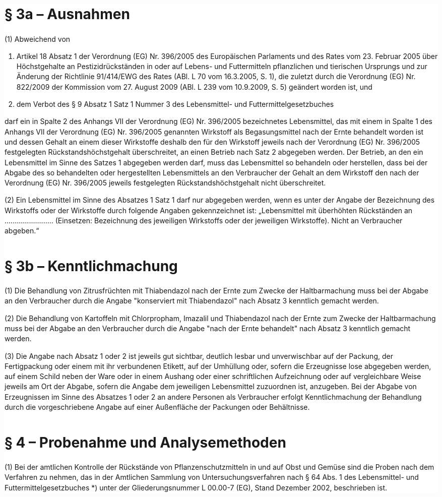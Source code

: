 # § 3a – Ausnahmen

(1) Abweichend von

1. Artikel 18 Absatz 1 der Verordnung (EG) Nr. 396/2005 des Europäischen Parlaments und des Rates vom 23. Februar 2005 über Höchstgehalte an Pestizidrückständen in oder auf Lebens- und Futtermitteln pflanzlichen und tierischen Ursprungs und zur Änderung der Richtlinie 91/414/EWG des Rates (ABl. L 70 vom 16.3.2005, S. 1), die zuletzt durch die Verordnung (EG) Nr. 822/2009 der Kommission vom 27. August 2009 (ABl. L 239 vom 10.9.2009, S. 5) geändert worden ist, und

2. dem Verbot des § 9 Absatz 1 Satz 1 Nummer 3 des Lebensmittel- und Futtermittelgesetzbuches

darf ein in Spalte 2 des Anhangs VII der Verordnung (EG) Nr. 396/2005 bezeichnetes Lebensmittel, das mit einem in Spalte 1 des Anhangs VII der Verordnung (EG) Nr. 396/2005 genannten Wirkstoff als Begasungsmittel nach der Ernte behandelt worden ist und dessen Gehalt an einem dieser Wirkstoffe deshalb den für den Wirkstoff jeweils nach der Verordnung (EG) Nr. 396/2005 festgelegten Rückstandshöchstgehalt überschreitet, an einen Betrieb nach Satz 2 abgegeben werden. Der Betrieb, an den ein Lebensmittel im Sinne des Satzes 1 abgegeben werden darf, muss das Lebensmittel so behandeln oder herstellen, dass bei der Abgabe des so behandelten oder hergestellten Lebensmittels an den Verbraucher der Gehalt an dem Wirkstoff den nach der Verordnung (EG) Nr. 396/2005 jeweils festgelegten Rückstandshöchstgehalt nicht überschreitet.

(2) Ein Lebensmittel im Sinne des Absatzes 1 Satz 1 darf nur abgegeben werden, wenn es unter der Angabe der Bezeichnung des Wirkstoffs oder der Wirkstoffe durch folgende Angaben gekennzeichnet ist: „Lebensmittel mit überhöhten Rückständen an ........................ (Einsetzen: Bezeichnung des jeweiligen Wirkstoffs oder der jeweiligen Wirkstoffe). Nicht an Verbraucher abgeben.“

# § 3b – Kenntlichmachung

(1) Die Behandlung von Zitrusfrüchten mit Thiabendazol nach der Ernte zum Zwecke der Haltbarmachung muss bei der Abgabe an den Verbraucher durch die Angabe "konserviert mit Thiabendazol" nach Absatz 3 kenntlich gemacht werden.

(2) Die Behandlung von Kartoffeln mit Chlorpropham, Imazalil und Thiabendazol nach der Ernte zum Zwecke der Haltbarmachung muss bei der Abgabe an den Verbraucher durch die Angabe "nach der Ernte behandelt" nach Absatz 3 kenntlich gemacht werden.

(3) Die Angabe nach Absatz 1 oder 2 ist jeweils gut sichtbar, deutlich lesbar und unverwischbar auf der Packung, der Fertigpackung oder einem mit ihr verbundenen Etikett, auf der Umhüllung oder, sofern die Erzeugnisse lose abgegeben werden, auf einem Schild neben der Ware oder in einem Aushang oder einer schriftlichen Aufzeichnung oder auf vergleichbare Weise jeweils am Ort der Abgabe, sofern die Angabe dem jeweiligen Lebensmittel zuzuordnen ist, anzugeben. Bei der Abgabe von Erzeugnissen im Sinne des Absatzes 1 oder 2 an andere Personen als Verbraucher erfolgt Kenntlichmachung der Behandlung durch die vorgeschriebene Angabe auf einer Außenfläche der Packungen oder Behältnisse.

# § 4 – Probenahme und Analysemethoden

(1) Bei der amtlichen Kontrolle der Rückstände von Pflanzenschutzmitteln in und auf Obst und Gemüse sind die Proben nach dem Verfahren zu nehmen, das in der Amtlichen Sammlung von Untersuchungsverfahren nach § 64 Abs. 1 des Lebensmittel- und Futtermittelgesetzbuches \*) unter der Gliederungsnummer L 00.00-7 (EG), Stand Dezember 2002, beschrieben ist.
